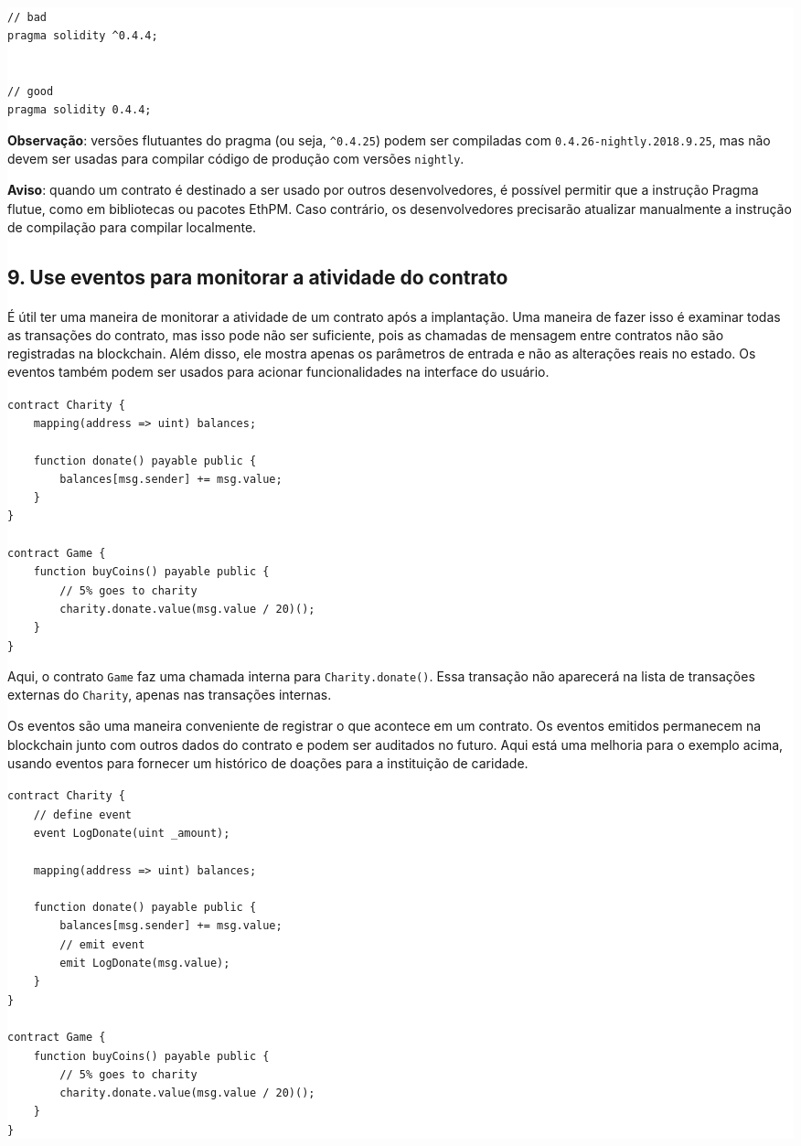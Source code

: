 ```
// bad
pragma solidity ^0.4.4;


// good
pragma solidity 0.4.4;
```
**Observação**: versões flutuantes do pragma (ou seja, `^0.4.25`) podem ser compiladas com `0.4.26-nightly.2018.9.25`, mas não devem ser usadas para compilar código de produção com versões `nightly`.

**Aviso**: quando um contrato é destinado a ser usado por outros desenvolvedores, é possível permitir que a instrução Pragma flutue, como em bibliotecas ou pacotes EthPM. Caso contrário, os desenvolvedores precisarão atualizar manualmente a instrução de compilação para compilar localmente.

## 9. Use eventos para monitorar a atividade do contrato
É útil ter uma maneira de monitorar a atividade de um contrato após a implantação. Uma maneira de fazer isso é examinar todas as transações do contrato, mas isso pode não ser suficiente, pois as chamadas de mensagem entre contratos não são registradas na blockchain. Além disso, ele mostra apenas os parâmetros de entrada e não as alterações reais no estado. Os eventos também podem ser usados para acionar funcionalidades na interface do usuário.

```
contract Charity {
    mapping(address => uint) balances;

    function donate() payable public {
        balances[msg.sender] += msg.value;
    }
}

contract Game {
    function buyCoins() payable public {
        // 5% goes to charity
        charity.donate.value(msg.value / 20)();
    }
}
```
Aqui, o contrato `Game` faz uma chamada interna para `Charity.donate()`. Essa transação não aparecerá na lista de transações externas do `Charity`, apenas nas transações internas.

Os eventos são uma maneira conveniente de registrar o que acontece em um contrato. Os eventos emitidos permanecem na blockchain junto com outros dados do contrato e podem ser auditados no futuro. Aqui está uma melhoria para o exemplo acima, usando eventos para fornecer um histórico de doações para a instituição de caridade.
```
contract Charity {
    // define event
    event LogDonate(uint _amount);

    mapping(address => uint) balances;

    function donate() payable public {
        balances[msg.sender] += msg.value;
        // emit event
        emit LogDonate(msg.value);
    }
}

contract Game {
    function buyCoins() payable public {
        // 5% goes to charity
        charity.donate.value(msg.value / 20)();
    }
}
```